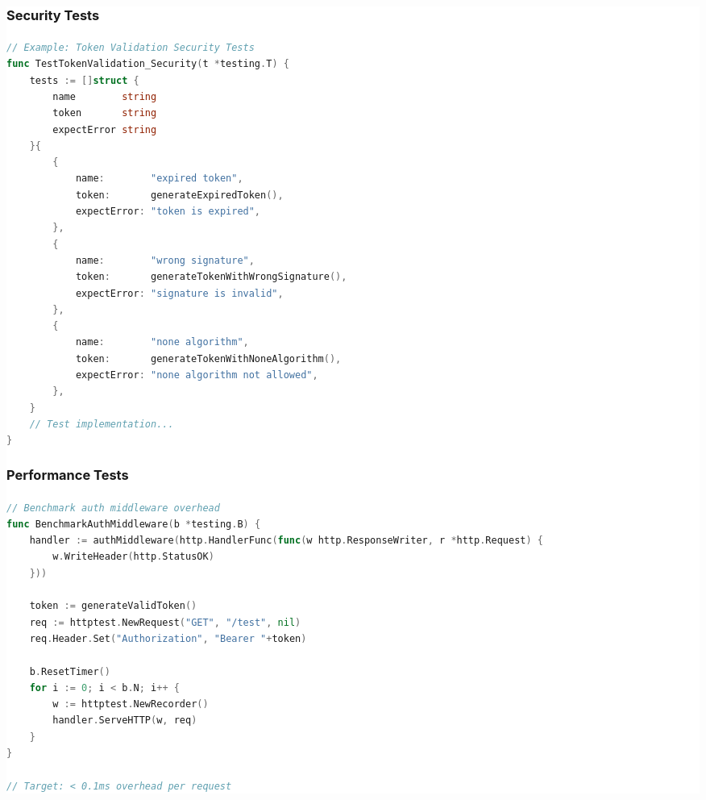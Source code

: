 
### Security Tests

```go
// Example: Token Validation Security Tests
func TestTokenValidation_Security(t *testing.T) {
    tests := []struct {
        name        string
        token       string
        expectError string
    }{
        {
            name:        "expired token",
            token:       generateExpiredToken(),
            expectError: "token is expired",
        },
        {
            name:        "wrong signature",
            token:       generateTokenWithWrongSignature(),
            expectError: "signature is invalid",
        },
        {
            name:        "none algorithm",
            token:       generateTokenWithNoneAlgorithm(),
            expectError: "none algorithm not allowed",
        },
    }
    // Test implementation...
}
```

### Performance Tests

```go
// Benchmark auth middleware overhead
func BenchmarkAuthMiddleware(b *testing.B) {
    handler := authMiddleware(http.HandlerFunc(func(w http.ResponseWriter, r *http.Request) {
        w.WriteHeader(http.StatusOK)
    }))
    
    token := generateValidToken()
    req := httptest.NewRequest("GET", "/test", nil)
    req.Header.Set("Authorization", "Bearer "+token)
    
    b.ResetTimer()
    for i := 0; i < b.N; i++ {
        w := httptest.NewRecorder()
        handler.ServeHTTP(w, req)
    }
}

// Target: < 0.1ms overhead per request
```
